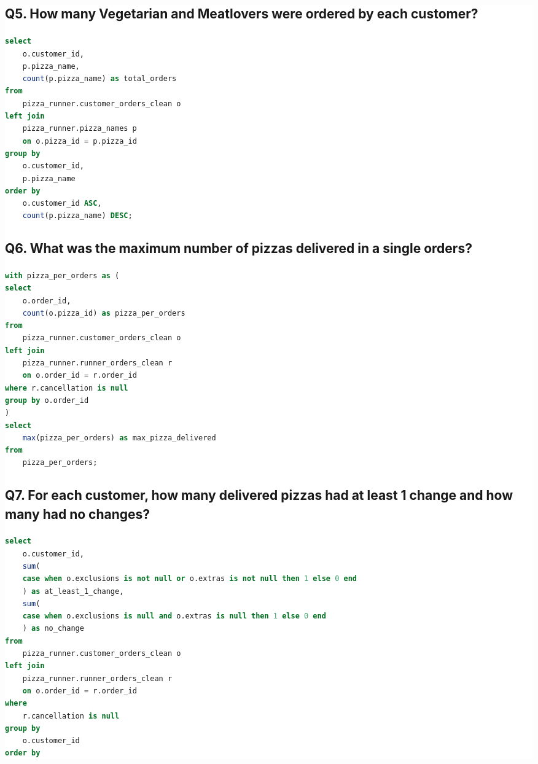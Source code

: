 ## Q5. How many Vegetarian and Meatlovers were ordered by each customer?
```SQL
select
	o.customer_id,
    p.pizza_name,
    count(p.pizza_name) as total_orders
from 
	pizza_runner.customer_orders_clean o
left join 
	pizza_runner.pizza_names p
	on o.pizza_id = p.pizza_id
group by 
	o.customer_id,
    p.pizza_name
order by
	o.customer_id ASC,
    count(p.pizza_name) DESC;
```

## Q6. What was the maximum number of pizzas delivered in a single orders?
```SQL
with pizza_per_orders as (
select
	o.order_id,
    count(o.pizza_id) as pizza_per_orders
from 
	pizza_runner.customer_orders_clean o
left join 
	pizza_runner.runner_orders_clean r
    on o.order_id = r.order_id
where r.cancellation is null
group by o.order_id
)
select 
	max(pizza_per_orders) as max_pizza_delivered
from
	pizza_per_orders;
```

## Q7. For each customer, how many delivered pizzas had at least 1 change and how many had no changes?
```SQL
select
	o.customer_id,
    sum(
    case when o.exclusions is not null or o.extras is not null then 1 else 0 end
    ) as at_least_1_change,
    sum(
    case when o.exclusions is null and o.extras is null then 1 else 0 end
    ) as no_change
from 
	pizza_runner.customer_orders_clean o
left join 
	pizza_runner.runner_orders_clean r
    on o.order_id = r.order_id
where 
	r.cancellation is null
group by
	o.customer_id
order by
```